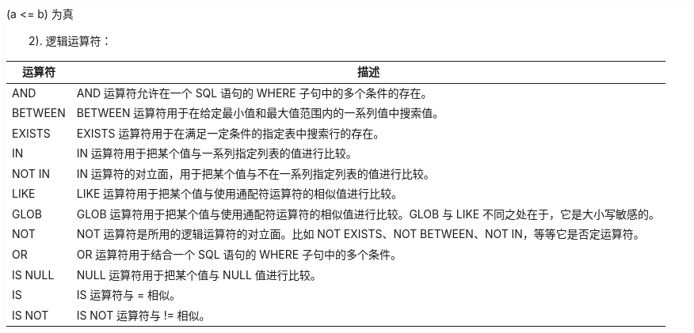   <td>(a &lt;= b) 为真</td>
</tr>
</tbody>
</table>

  2). 逻辑运算符：

<table>
<thead>
<tr>
  <th>运算符</th>
  <th>描述</th>
</tr>
</thead>
<tbody>
<tr>
  <td>AND</td>
  <td>AND 运算符允许在一个 SQL 语句的 WHERE 子句中的多个条件的存在。</td>
</tr>
<tr>
  <td>BETWEEN</td>
  <td>BETWEEN 运算符用于在给定最小值和最大值范围内的一系列值中搜索值。</td>
</tr>
<tr>
  <td>EXISTS</td>
  <td>EXISTS 运算符用于在满足一定条件的指定表中搜索行的存在。</td>
</tr>
<tr>
  <td>IN</td>
  <td>IN 运算符用于把某个值与一系列指定列表的值进行比较。</td>
</tr>
<tr>
  <td>NOT IN</td>
  <td>IN 运算符的对立面，用于把某个值与不在一系列指定列表的值进行比较。</td>
</tr>
<tr>
  <td>LIKE</td>
  <td>LIKE 运算符用于把某个值与使用通配符运算符的相似值进行比较。</td>
</tr>
<tr>
  <td>GLOB</td>
  <td>GLOB 运算符用于把某个值与使用通配符运算符的相似值进行比较。GLOB 与 LIKE 不同之处在于，它是大小写敏感的。</td>
</tr>
<tr>
  <td>NOT</td>
  <td>NOT 运算符是所用的逻辑运算符的对立面。比如 NOT EXISTS、NOT BETWEEN、NOT IN，等等它是否定运算符。</td>
</tr>
<tr>
  <td>OR</td>
  <td>OR 运算符用于结合一个 SQL 语句的 WHERE 子句中的多个条件。</td>
</tr>
<tr>
  <td>IS NULL</td>
  <td>NULL 运算符用于把某个值与 NULL 值进行比较。</td>
</tr>
<tr>
  <td>IS</td>
  <td>IS 运算符与 = 相似。</td>
</tr>
<tr>
  <td>IS NOT</td>
  <td>IS NOT 运算符与 != 相似。</td>
</tr>
<tr>